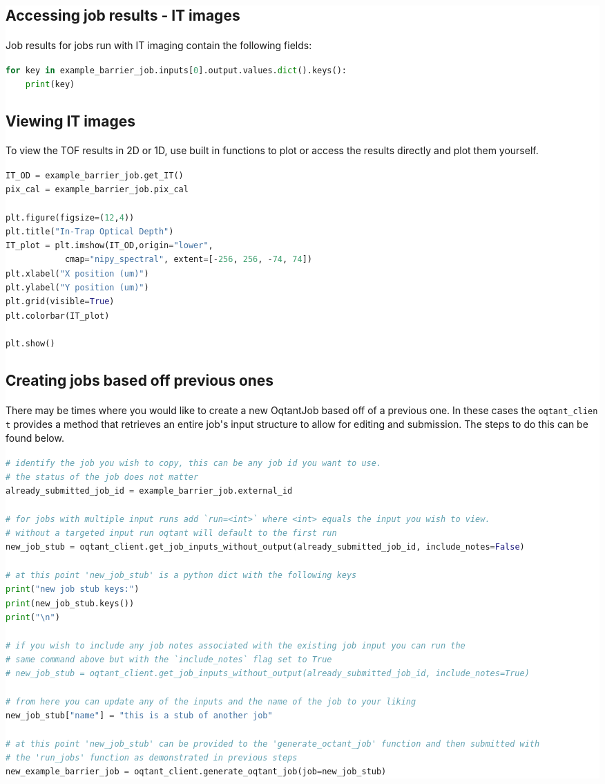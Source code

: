 ## Accessing job results - IT images ##

Job results for jobs run with IT imaging contain the following fields:


```python
for key in example_barrier_job.inputs[0].output.values.dict().keys():
    print(key)
```

## Viewing IT images ##

To view the TOF results in 2D or 1D, use built in functions to plot or access the results directly and plot them yourself.


```python
IT_OD = example_barrier_job.get_IT()
pix_cal = example_barrier_job.pix_cal

plt.figure(figsize=(12,4))
plt.title("In-Trap Optical Depth")
IT_plot = plt.imshow(IT_OD,origin="lower",
            cmap="nipy_spectral", extent=[-256, 256, -74, 74])
plt.xlabel("X position (um)")
plt.ylabel("Y position (um)")
plt.grid(visible=True)
plt.colorbar(IT_plot)

plt.show()
```

## Creating jobs based off previous ones ##

There may be times where you would like to create a new OqtantJob based off of a previous one. In these cases the `oqtant_client` provides a method that retrieves an entire job's input structure to allow for editing and submission. The steps to do this can be found below.


```python
# identify the job you wish to copy, this can be any job id you want to use.
# the status of the job does not matter
already_submitted_job_id = example_barrier_job.external_id

# for jobs with multiple input runs add `run=<int>` where <int> equals the input you wish to view.
# without a targeted input run oqtant will default to the first run
new_job_stub = oqtant_client.get_job_inputs_without_output(already_submitted_job_id, include_notes=False)

# at this point 'new_job_stub' is a python dict with the following keys
print("new job stub keys:")
print(new_job_stub.keys())
print("\n")

# if you wish to include any job notes associated with the existing job input you can run the
# same command above but with the `include_notes` flag set to True
# new_job_stub = oqtant_client.get_job_inputs_without_output(already_submitted_job_id, include_notes=True)

# from here you can update any of the inputs and the name of the job to your liking
new_job_stub["name"] = "this is a stub of another job"

# at this point 'new_job_stub' can be provided to the 'generate_octant_job' function and then submitted with
# the 'run_jobs' function as demonstrated in previous steps
new_example_barrier_job = oqtant_client.generate_oqtant_job(job=new_job_stub)
```